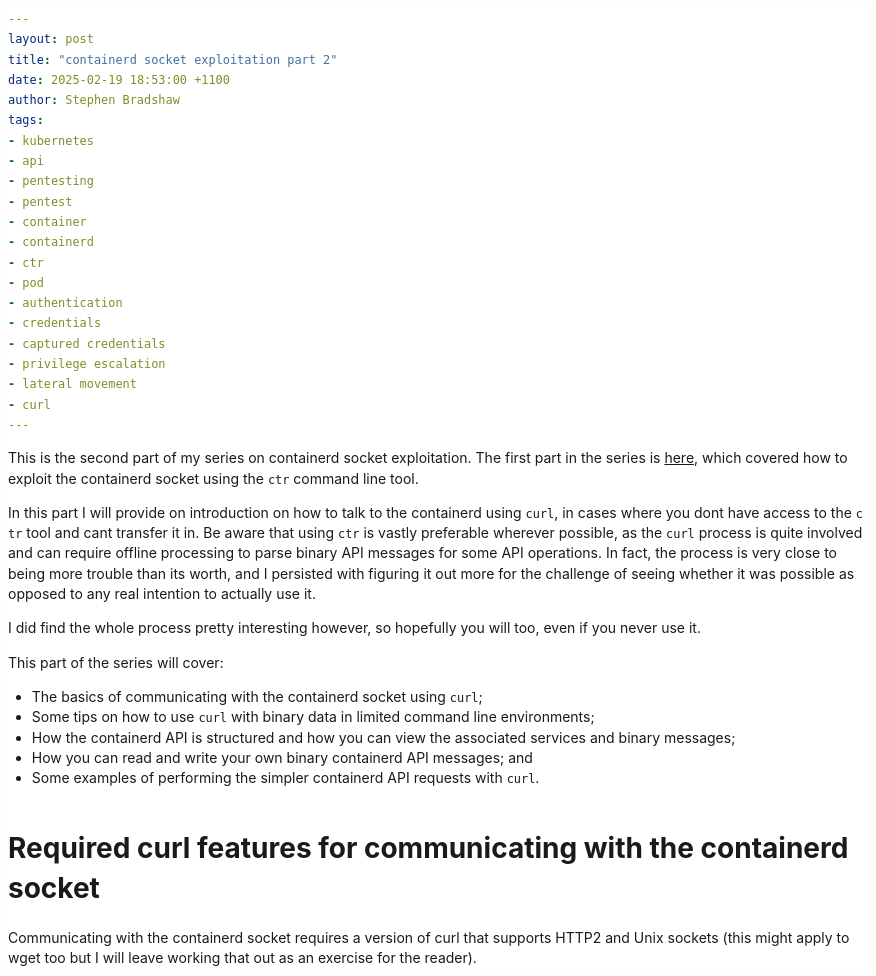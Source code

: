 ```yaml
---
layout: post
title: "containerd socket exploitation part 2"
date: 2025-02-19 18:53:00 +1100
author: Stephen Bradshaw
tags:
- kubernetes
- api
- pentesting
- pentest
- container
- containerd
- ctr
- pod
- authentication
- credentials
- captured credentials
- privilege escalation
- lateral movement
- curl
---
```


This is the second part of my series on containerd socket exploitation. The first part in the series is [here](/2025/02/12/containerd-socket-exploitation-part-1.html), which covered how to exploit the containerd socket using the `ctr` command line tool. 

In this part I will provide on introduction on how to talk to the containerd using `curl`, in cases where you dont have access to the `ctr` tool and cant transfer it in. Be aware that using `ctr` is vastly preferable wherever possible, as the `curl` process is quite involved and can require offline processing to parse binary API messages for some API operations. In fact, the process is very close to being more trouble than its worth, and I persisted with figuring it out more for the challenge of seeing whether it was possible as opposed to any real intention to actually use it. 

I did find the whole process pretty interesting however, so hopefully you will too, even if you never use it.

This part of the series will cover:
* The basics of communicating with the containerd socket using `curl`; 
* Some tips on how to use `curl` with binary data in limited command line environments; 
* How the containerd API is structured and how you can view the associated services and binary messages;
* How you can read and write your own binary containerd API messages; and
* Some examples of performing the simpler containerd API requests with `curl`.


# Required curl features for communicating with the containerd socket

Communicating with the containerd socket requires a version of curl that supports HTTP2 and Unix sockets (this might apply to wget too but I will leave working that out as an exercise for the reader).
